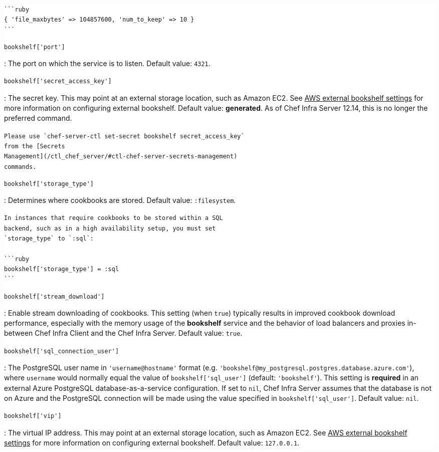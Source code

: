     ```ruby
    { 'file_maxbytes' => 104857600, 'num_to_keep' => 10 }
    ```

`bookshelf['port']`

:   The port on which the service is to listen. Default value: `4321`.

`bookshelf['secret_access_key']`

:   The secret key. This may point at an external storage location, such
    as Amazon EC2. See [AWS external bookshelf
    settings](/server_overview/#external-bookshelf-settings) for
    more information on configuring external bookshelf. Default value:
    **generated**. As of Chef Infra Server 12.14, this is no longer the
    preferred command.

    Please use `chef-server-ctl set-secret bookshelf secret_access_key`
    from the [Secrets
    Management](/ctl_chef_server/#ctl-chef-server-secrets-management)
    commands.

`bookshelf['storage_type']`

:   Determines where cookbooks are stored. Default value: `:filesystem`.

    In instances that require cookbooks to be stored within a SQL
    backend, such as in a high availability setup, you must set
    `storage_type` to `:sql`:

    ```ruby
    bookshelf['storage_type'] = :sql
    ```

`bookshelf['stream_download']`

:   Enable stream downloading of cookbooks. This setting (when `true`)
    typically results in improved cookbook download performance,
    especially with the memory usage of the **bookshelf** service and
    the behavior of load balancers and proxies in-between Chef Infra
    Client and the Chef Infra Server. Default value: `true`.

`bookshelf['sql_connection_user']`

:   The PostgreSQL user name in `'username@hostname'` format (e.g.
    `'bookshelf@my_postgresql.postgres.database.azure.com'`), where
    `username` would normally equal the value of `bookshelf['sql_user']`
    (default: `'bookshelf'`). This setting is **required** in an
    external Azure PostgreSQL database-as-a-service configuration. If
    set to `nil`, Chef Infra Server assumes that the database is not on
    Azure and the PostgreSQL connection will be made using the value
    specified in `bookshelf['sql_user']`. Default value: `nil`.

`bookshelf['vip']`

:   The virtual IP address. This may point at an external storage
    location, such as Amazon EC2. See [AWS external bookshelf
    settings](/server_overview/#external-bookshelf-settings) for
    more information on configuring external bookshelf. Default value:
    `127.0.0.1`.
